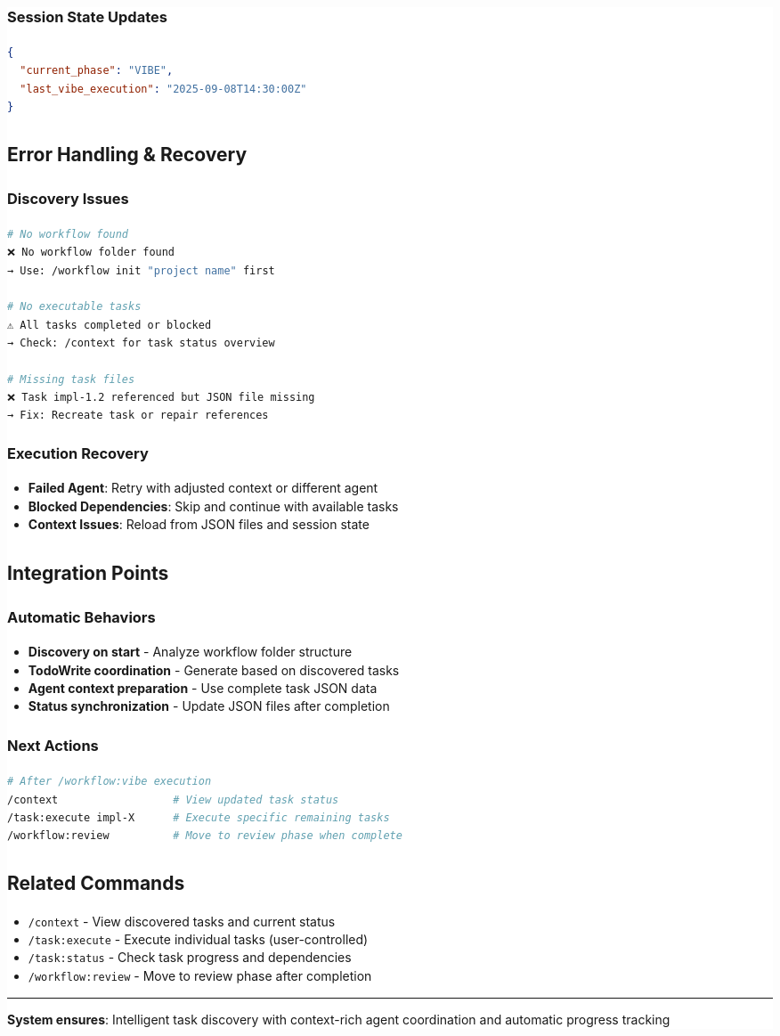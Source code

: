 ### Session State Updates
```json
{
  "current_phase": "VIBE",
  "last_vibe_execution": "2025-09-08T14:30:00Z"
}
```

## Error Handling & Recovery

### Discovery Issues
```bash
# No workflow found
❌ No workflow folder found
→ Use: /workflow init "project name" first

# No executable tasks  
⚠️ All tasks completed or blocked
→ Check: /context for task status overview

# Missing task files
❌ Task impl-1.2 referenced but JSON file missing
→ Fix: Recreate task or repair references
```

### Execution Recovery
- **Failed Agent**: Retry with adjusted context or different agent
- **Blocked Dependencies**: Skip and continue with available tasks
- **Context Issues**: Reload from JSON files and session state

## Integration Points

### Automatic Behaviors
- **Discovery on start** - Analyze workflow folder structure
- **TodoWrite coordination** - Generate based on discovered tasks  
- **Agent context preparation** - Use complete task JSON data
- **Status synchronization** - Update JSON files after completion

### Next Actions
```bash  
# After /workflow:vibe execution
/context                  # View updated task status
/task:execute impl-X      # Execute specific remaining tasks  
/workflow:review          # Move to review phase when complete
```

## Related Commands

- `/context` - View discovered tasks and current status
- `/task:execute` - Execute individual tasks (user-controlled)
- `/task:status` - Check task progress and dependencies
- `/workflow:review` - Move to review phase after completion

---

**System ensures**: Intelligent task discovery with context-rich agent coordination and automatic progress tracking